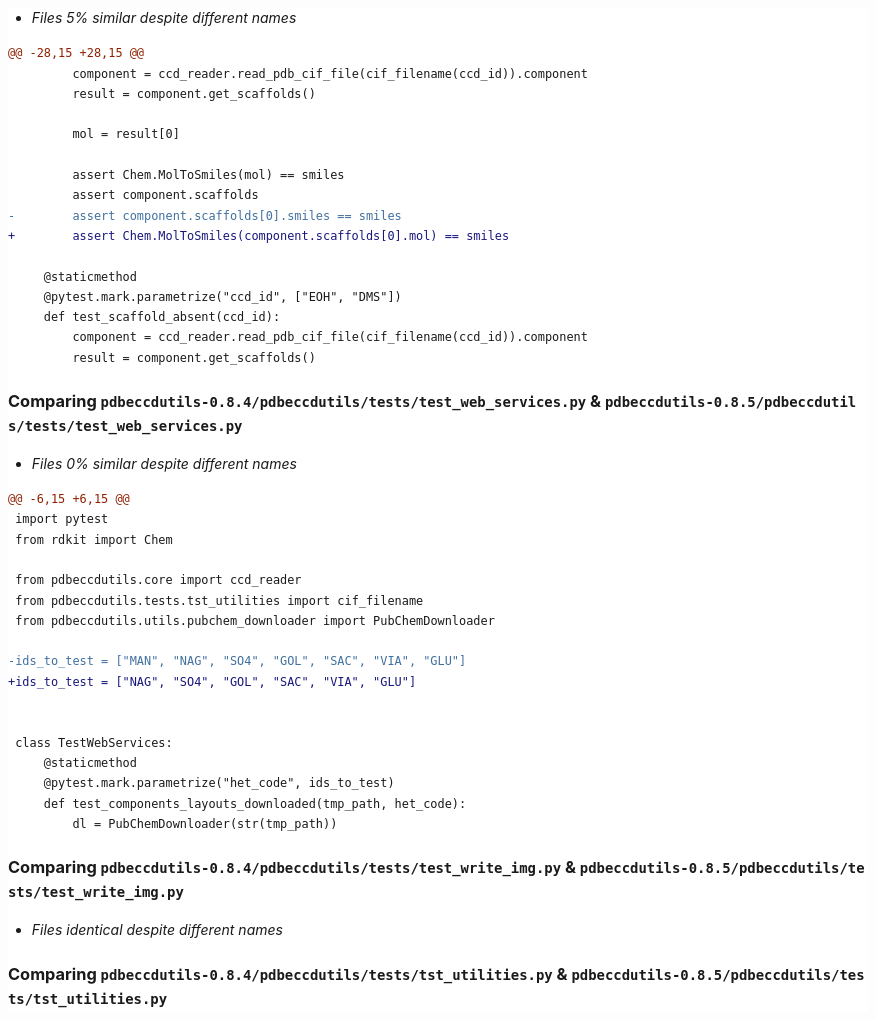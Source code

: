  * *Files 5% similar despite different names*

```diff
@@ -28,15 +28,15 @@
         component = ccd_reader.read_pdb_cif_file(cif_filename(ccd_id)).component
         result = component.get_scaffolds()
 
         mol = result[0]
 
         assert Chem.MolToSmiles(mol) == smiles
         assert component.scaffolds
-        assert component.scaffolds[0].smiles == smiles
+        assert Chem.MolToSmiles(component.scaffolds[0].mol) == smiles
 
     @staticmethod
     @pytest.mark.parametrize("ccd_id", ["EOH", "DMS"])
     def test_scaffold_absent(ccd_id):
         component = ccd_reader.read_pdb_cif_file(cif_filename(ccd_id)).component
         result = component.get_scaffolds()
```

### Comparing `pdbeccdutils-0.8.4/pdbeccdutils/tests/test_web_services.py` & `pdbeccdutils-0.8.5/pdbeccdutils/tests/test_web_services.py`

 * *Files 0% similar despite different names*

```diff
@@ -6,15 +6,15 @@
 import pytest
 from rdkit import Chem
 
 from pdbeccdutils.core import ccd_reader
 from pdbeccdutils.tests.tst_utilities import cif_filename
 from pdbeccdutils.utils.pubchem_downloader import PubChemDownloader
 
-ids_to_test = ["MAN", "NAG", "SO4", "GOL", "SAC", "VIA", "GLU"]
+ids_to_test = ["NAG", "SO4", "GOL", "SAC", "VIA", "GLU"]
 
 
 class TestWebServices:
     @staticmethod
     @pytest.mark.parametrize("het_code", ids_to_test)
     def test_components_layouts_downloaded(tmp_path, het_code):
         dl = PubChemDownloader(str(tmp_path))
```

### Comparing `pdbeccdutils-0.8.4/pdbeccdutils/tests/test_write_img.py` & `pdbeccdutils-0.8.5/pdbeccdutils/tests/test_write_img.py`

 * *Files identical despite different names*

### Comparing `pdbeccdutils-0.8.4/pdbeccdutils/tests/tst_utilities.py` & `pdbeccdutils-0.8.5/pdbeccdutils/tests/tst_utilities.py`
